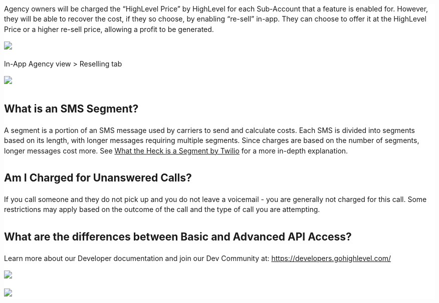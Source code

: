   
Agency owners will be charged the “HighLevel Price” by HighLevel for each Sub-Account that a feature is enabled for. However, they will be able to recover the cost, if they so choose, by enabling “re-sell” in-app. They can choose to offer it at the HighLevel Price or a higher re-sell price, allowing a profit to be generated.

  
![](https://s3.amazonaws.com/cdn.freshdesk.com/data/helpdesk/attachments/production/155022484879/original/wvnQBPbJ4r0J8sxlx9_sDLaXMJ7d6uHyyw.jpg?1709846351)

  
In-App Agency view > Reselling tab

![](https://s3.amazonaws.com/cdn.freshdesk.com/data/helpdesk/attachments/production/155010979107/original/kHq9VqzwhzyhQKs9tJoo_UvFRlyyTeHt9Q.png?1698182290)

  
## What is an SMS Segment?

A segment is a portion of an SMS message used by carriers to send and calculate costs. Each SMS is divided into segments based on its length, with longer messages requiring multiple segments. Since charges are based on the number of segments, longer messages cost more. See [What the Heck is a Segment by Twilio](https://www.twilio.com/blog/what-the-heck-is-a-segment-html) for a more in-depth explanation.

  
## Am I Charged for Unanswered Calls?

If you call someone and they do not pick up and you do not leave a voicemail - you are generally not charged for this call. Some restrictions may apply based on the outcome of the call and the type of call you are attempting. 

  
[](https://app.gohighlevel.com/marketplace)

  
## What are the differences between Basic and Advanced API Access?

Learn more about our Developer documentation and join our Dev Community at: <https://developers.gohighlevel.com/>

![](https://s3.amazonaws.com/cdn.freshdesk.com/data/helpdesk/attachments/production/155011791244/original/NV5bWkfOBjBijowGjsXV1cJ1x6jxb8mgQQ.png?1698957639)
  
  
[![](https://s3.amazonaws.com/cdn.freshdesk.com/data/helpdesk/attachments/production/155038324961/original/J5GPQbovuRKquaXwG_dE-nTI4ABqKxSS_A.gif?1734134371)](https://www.gohighlevel.com/?utm%5Fsource=support&utm%5Fmedium=helparticle&utm%5Fcampaign=bodycta)
  
  